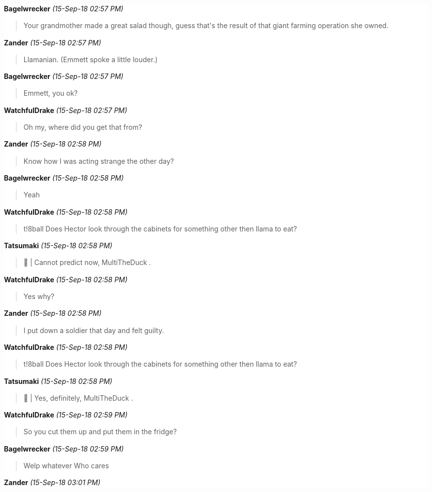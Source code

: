 **Bagelwrecker** _(15-Sep-18 02:57 PM)_

> Your grandmother made a great salad though, guess that's the result of that giant farming operation she owned.

**Zander** _(15-Sep-18 02:57 PM)_

> Llamanian.
> (Emmett spoke a little louder.)

**Bagelwrecker** _(15-Sep-18 02:57 PM)_

> Emmett, you ok?

**WatchfulDrake** _(15-Sep-18 02:57 PM)_

> Oh my, where did you get that from?

**Zander** _(15-Sep-18 02:58 PM)_

> Know how I was acting strange the other day?

**Bagelwrecker** _(15-Sep-18 02:58 PM)_

> Yeah

**WatchfulDrake** _(15-Sep-18 02:58 PM)_

> t!8ball Does Hector look through the cabinets for something other then llama to eat?

**Tatsumaki** _(15-Sep-18 02:58 PM)_

> 🎱 | Cannot predict now,
> MultiTheDuck
> .

**WatchfulDrake** _(15-Sep-18 02:58 PM)_

> Yes why?

**Zander** _(15-Sep-18 02:58 PM)_

> I put down a soldier that day and felt guilty.

**WatchfulDrake** _(15-Sep-18 02:58 PM)_

> t!8ball Does Hector look through the cabinets for something other then llama to eat?

**Tatsumaki** _(15-Sep-18 02:58 PM)_

> 🎱 | Yes, definitely,
> MultiTheDuck
> .

**WatchfulDrake** _(15-Sep-18 02:59 PM)_

> So you cut them up and put them in the fridge?

**Bagelwrecker** _(15-Sep-18 02:59 PM)_

> Welp whatever
> Who cares

**Zander** _(15-Sep-18 03:01 PM)_
